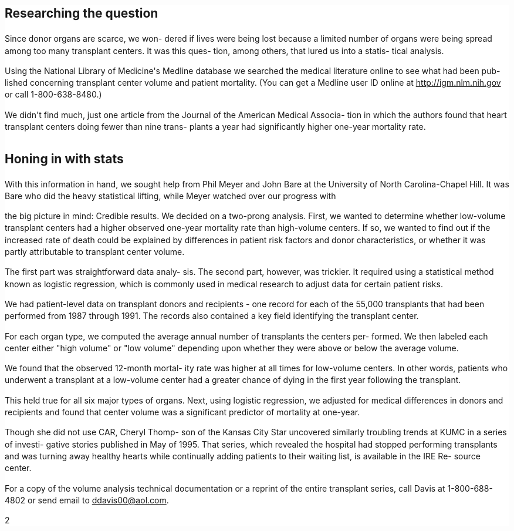## Researching the question 

Since donor organs are scarce, we won- dered if lives were being lost because a limited number of organs were being spread among too many transplant centers. It was this ques- tion, among others, that lured us into a statis- tical analysis. 

Using the National Library of Medicine's Medline database we searched the medical literature online to see what had been pub- lished concerning transplant center volume and patient mortality. (You can get a Medline user ID online at http://igm.nlm.nih.gov or call 1-800-638-8480.) 

We didn't find much, just one article from the Journal of the American Medical Associa- tion in which the authors found that heart transplant centers doing fewer than nine trans- plants a year had significantly higher one-year mortality rate. 

## Honing in with stats 

With this information in hand, we sought help from Phil Meyer and John Bare at the University of North Carolina-Chapel Hill. It was Bare who did the heavy statistical lifting, while Meyer watched over our progress with 

the big picture in mind: Credible results. We decided on a two-prong analysis. First, we wanted to determine whether low-volume transplant centers had a higher observed one-year mortality rate than high-volume centers. If so, we wanted to find out if the increased rate of death could be explained by differences in patient risk factors and donor characteristics, or whether it was partly attributable to transplant center volume. 

The first part was straightforward data analy- sis. The second part, however, was trickier. It required using a statistical method known as logistic regression, which is commonly used in medical research to adjust data for certain patient risks. 

We had patient-level data on transplant donors and recipients - one record for each of the 55,000 transplants that had been performed from 1987 through 1991. The records also contained a key field identifying the transplant center. 

For each organ type, we computed the average annual number of transplants the centers per- formed. We then labeled each center either "high volume" or "low volume" depending upon whether they were above or below the average volume. 

We found that the observed 12-month mortal- ity rate was higher at all times for low-volume centers. In other words, patients who underwent a transplant at a low-volume center had a greater chance of dying in the first year following the transplant. 

This held true for all six major types of organs. Next, using logistic regression, we adjusted for medical differences in donors and recipients and found that center volume was a significant predictor of mortality at one-year. 

Though she did not use CAR, Cheryl Thomp- son of the Kansas City Star uncovered similarly troubling trends at KUMC in a series of investi- gative stories published in May of 1995. That series, which revealed the hospital had stopped performing transplants and was turning away healthy hearts while continually adding patients to their waiting list, is available in the IRE Re- source center. 

For a copy of the volume analysis technical documentation or a reprint of the entire transplant series, call Davis at 1-800-688-4802 or send email to ddavis00@aol.com. 

2
